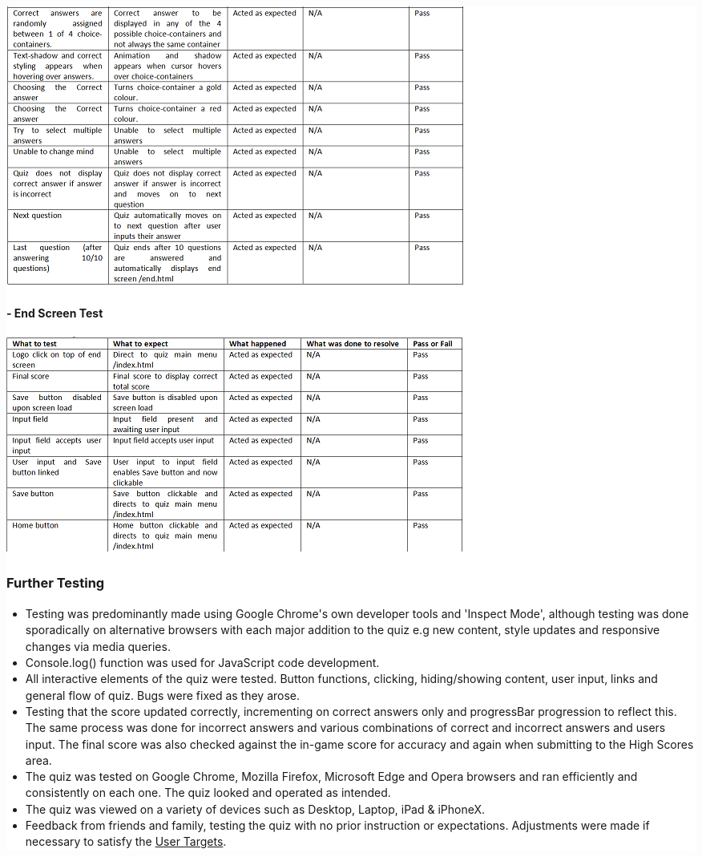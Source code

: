 <img src="assets/readme-images/quiz-area-test2.png">

#### - End Screen Test
<img src="assets/readme-images/end-screen-test.png">

### Further Testing

-   Testing was predominantly made using Google Chrome's own developer tools and 'Inspect Mode', although testing was done sporadically on alternative browsers with each major addition to the quiz e.g new content, style updates and responsive changes via media queries.
-   Console.log() function was used for JavaScript code development.
-   All interactive elements of the quiz were tested. Button functions, clicking, hiding/showing content, user input, links and general flow of quiz. Bugs were fixed as they arose.
-   Testing that the score updated correctly, incrementing on correct answers only and progressBar progression to reflect this. The same process was done for incorrect answers and various combinations of correct and incorrect answers and users input. The final score was also checked against the in-game score for accuracy and again when submitting to the High Scores area.
-   The quiz was tested on Google Chrome, Mozilla Firefox, Microsoft Edge and Opera browsers and ran efficiently and consistently on each one. The quiz looked and operated as intended.
-   The quiz was viewed on a variety of devices such as Desktop, Laptop, iPad & iPhoneX.
-   Feedback from friends and family, testing the quiz with no prior instruction or expectations. Adjustments were made if necessary to satisfy the [User Targets](#as-a-new-user).

